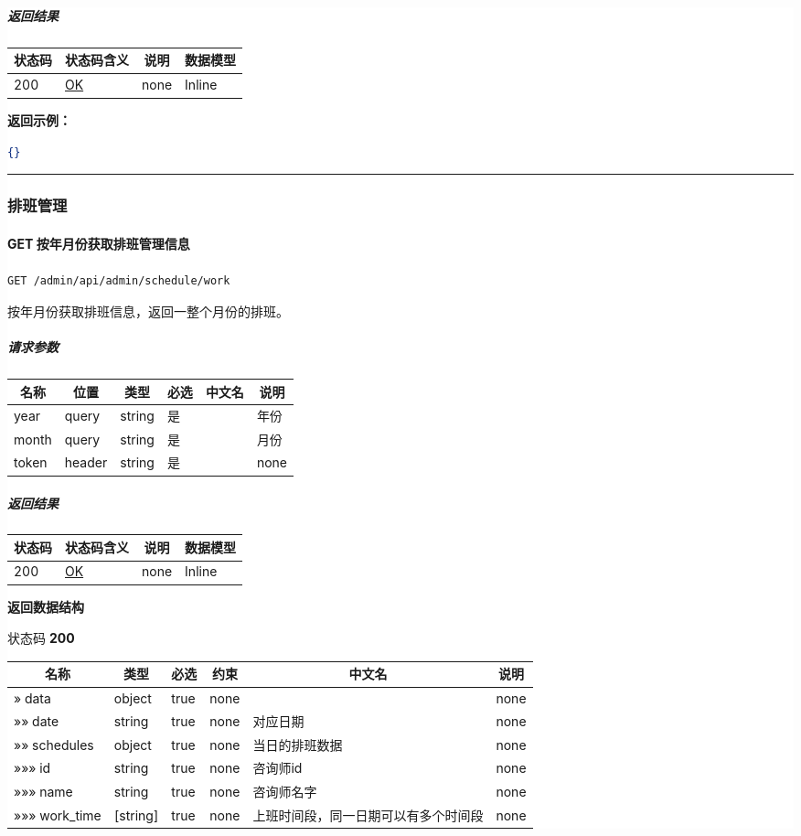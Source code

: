 ##### 返回结果

| 状态码 | 状态码含义                                              | 说明 | 数据模型 |
| ------ | ------------------------------------------------------- | ---- | -------- |
| 200    | [OK](https://tools.ietf.org/html/rfc7231#section-6.3.1) | none | Inline   |

**返回示例：**

```json
{}
```

---

### 排班管理

#### GET 按年月份获取排班管理信息

`GET /admin/api/admin/schedule/work`

按年月份获取排班信息，返回一整个月份的排班。

##### 请求参数

| 名称  | 位置   | 类型   | 必选 | 中文名 | 说明 |
| ----- | ------ | ------ | ---- | ------ | ---- |
| year  | query  | string | 是   |        | 年份 |
| month | query  | string | 是   |        | 月份 |
| token | header | string | 是   |        | none |

##### 返回结果

| 状态码 | 状态码含义                                              | 说明 | 数据模型 |
| ------ | ------------------------------------------------------- | ---- | -------- |
| 200    | [OK](https://tools.ietf.org/html/rfc7231#section-6.3.1) | none | Inline   |

**返回数据结构**

状态码 **200**

| 名称          | 类型     | 必选 | 约束 | 中文名                               | 说明 |
| ------------- | -------- | ---- | ---- | ------------------------------------ | ---- |
| » data        | object   | true | none |                                      | none |
| »» date       | string   | true | none | 对应日期                             | none |
| »» schedules  | object   | true | none | 当日的排班数据                       | none |
| »»» id        | string   | true | none | 咨询师id                             | none |
| »»» name      | string   | true | none | 咨询师名字                           | none |
| »»» work_time | [string] | true | none | 上班时间段，同一日期可以有多个时间段 | none |
